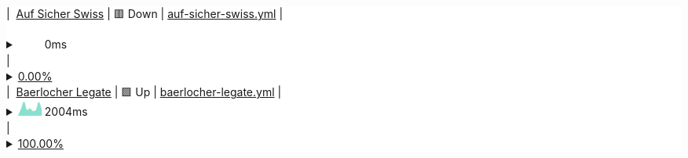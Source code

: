 | <img alt="" src="https://favicons.githubusercontent.com/auf-sicher.swiss" height="13"> [Auf Sicher Swiss](https://auf-sicher.swiss) | 🟥 Down | [auf-sicher-swiss.yml](https://github.com/abteilung/upptime/commits/HEAD/history/auf-sicher-swiss.yml) | <details><summary><img alt="Response time graph" src="./graphs/auf-sicher-swiss/response-time-week.png" height="20"> 0ms</summary></details> | <details><summary><a href="https://abteilung.github.io/upptime/history/auf-sicher-swiss">0.00%</a></summary></details>
| <img alt="" src="https://favicons.githubusercontent.com/baerlocher-legate.ch" height="13"> [Baerlocher Legate](https://baerlocher-legate.ch) | 🟩 Up | [baerlocher-legate.yml](https://github.com/abteilung/upptime/commits/HEAD/history/baerlocher-legate.yml) | <details><summary><img alt="Response time graph" src="./graphs/baerlocher-legate/response-time-week.png" height="20"> 2004ms</summary></details> | <details><summary><a href="https://abteilung.github.io/upptime/history/baerlocher-legate">100.00%</a></summary></details>